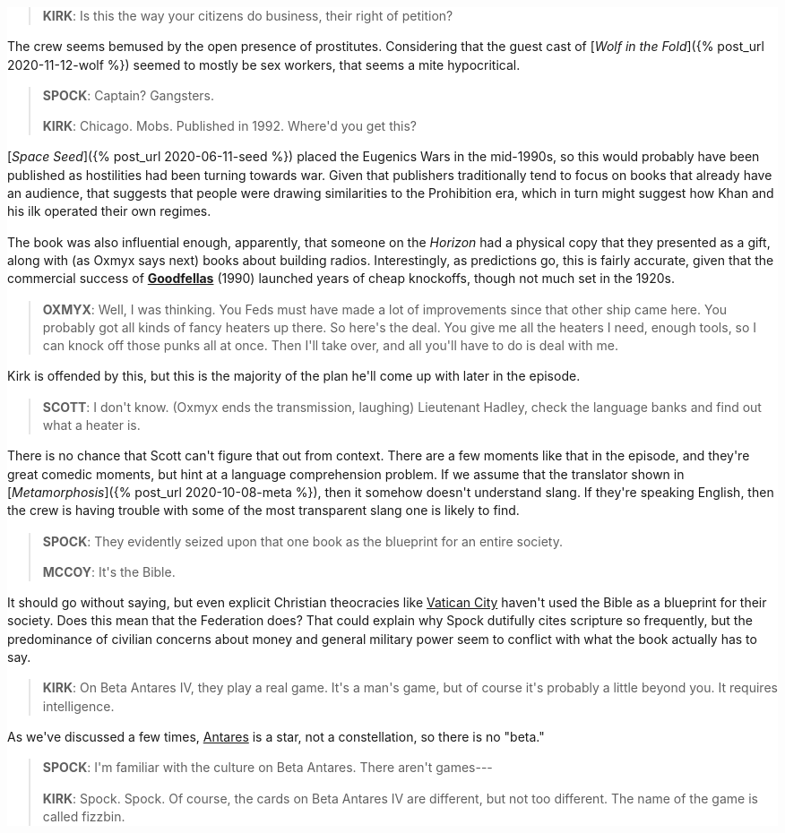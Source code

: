  > **KIRK**: Is this the way your citizens do business, their right of petition?

The crew seems bemused by the open presence of prostitutes.  Considering that the guest cast of [*Wolf in the Fold*]({% post_url 2020-11-12-wolf %}) seemed to mostly be sex workers, that seems a mite hypocritical.

 > **SPOCK**: Captain? Gangsters.
 >
 > **KIRK**: Chicago. Mobs. Published in 1992. Where'd you get this?

[*Space Seed*]({% post_url 2020-06-11-seed %}) placed the Eugenics Wars in the mid-1990s, so this would probably have been published as hostilities had been turning towards war.  Given that publishers traditionally tend to focus on books that already have an audience, that suggests that people were drawing similarities to the Prohibition era, which in turn might suggest how Khan and his ilk operated their own regimes.

The book was also influential enough, apparently, that someone on the *Horizon* had a physical copy that they presented as a gift, along with (as Oxmyx says next) books about building radios.  Interestingly, as predictions go, this is fairly accurate, given that the commercial success of [**Goodfellas**](https://en.wikipedia.org/wiki/Goodfellas) (1990) launched years of cheap knockoffs, though not much set in the 1920s.

 > **OXMYX**: Well, I was thinking. You Feds must have made a lot of improvements since that other ship came here. You probably got all kinds of fancy heaters up there. So here's the deal. You give me all the heaters I need, enough tools, so I can knock off those punks all at once. Then I'll take over, and all you'll have to do is deal with me.

Kirk is offended by this, but this is the majority of the plan he'll come up with later in the episode.

 > **SCOTT**: I don't know. (Oxmyx ends the transmission, laughing) Lieutenant Hadley, check the language banks and find out what a heater is.

There is no chance that Scott can't figure that out from context.  There are a few moments like that in the episode, and they're great comedic moments, but hint at a language comprehension problem.  If we assume that the translator shown in [*Metamorphosis*]({% post_url 2020-10-08-meta %}), then it somehow doesn't understand slang.  If they're speaking English, then the crew is having trouble with some of the most transparent slang one is likely to find.

 > **SPOCK**: They evidently seized upon that one book as the blueprint for an entire society.
 >
 > **MCCOY**: It's the Bible.

It should go without saying, but even explicit Christian theocracies like [Vatican City](https://en.wikipedia.org/wiki/Vatican_City) haven't used the Bible as a blueprint for their society.  Does this mean that the Federation does?  That could explain why Spock dutifully cites scripture so frequently, but the predominance of civilian concerns about money and general military power seem to conflict with what the book actually has to say.

 > **KIRK**: On Beta Antares IV, they play a real game. It's a man's game, but of course it's probably a little beyond you. It requires intelligence.

As we've discussed a few times, [Antares](https://en.wikipedia.org/wiki/Antares) is a star, not a constellation, so there is no "beta."

 > **SPOCK**: I'm familiar with the culture on Beta Antares. There aren't games---
 >
 > **KIRK**: Spock. Spock. Of course, the cards on Beta Antares IV are different, but not too different. The name of the game is called fizzbin.

